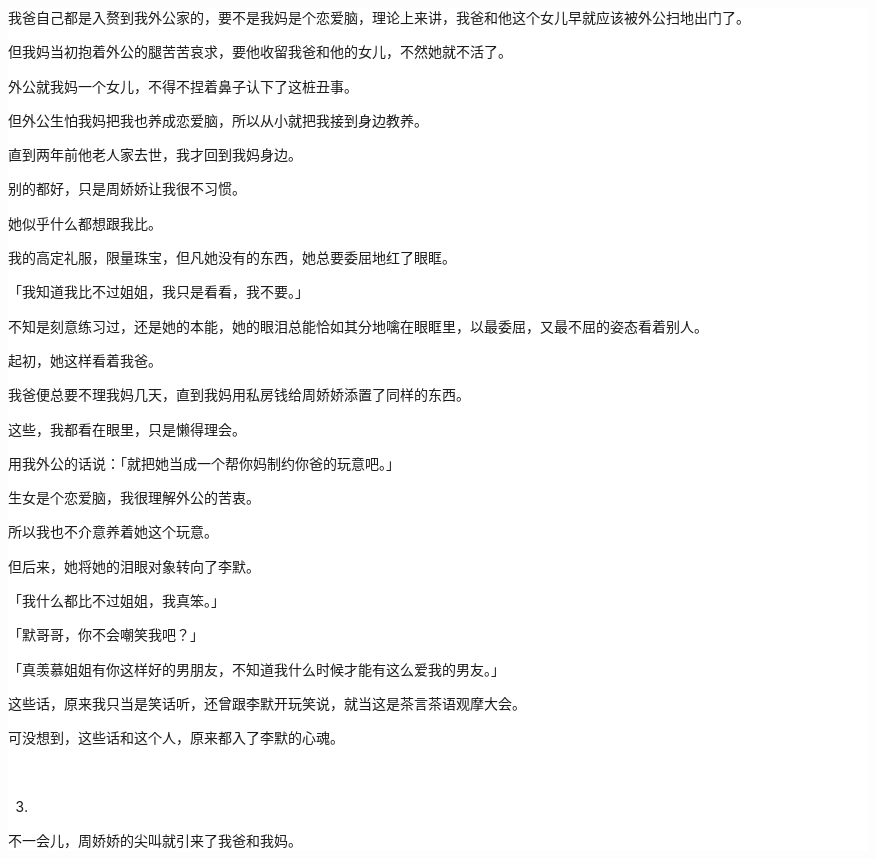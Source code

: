 我爸自己都是入赘到我外公家的，要不是我妈是个恋爱脑，理论上来讲，我爸和他这个女儿早就应该被外公扫地出门了。


但我妈当初抱着外公的腿苦苦哀求，要他收留我爸和他的女儿，不然她就不活了。


外公就我妈一个女儿，不得不捏着鼻子认下了这桩丑事。


但外公生怕我妈把我也养成恋爱脑，所以从小就把我接到身边教养。


直到两年前他老人家去世，我才回到我妈身边。


别的都好，只是周娇娇让我很不习惯。


她似乎什么都想跟我比。


我的高定礼服，限量珠宝，但凡她没有的东西，她总要委屈地红了眼眶。


「我知道我比不过姐姐，我只是看看，我不要。」


不知是刻意练习过，还是她的本能，她的眼泪总能恰如其分地噙在眼眶里，以最委屈，又最不屈的姿态看着别人。


起初，她这样看着我爸。


我爸便总要不理我妈几天，直到我妈用私房钱给周娇娇添置了同样的东西。


这些，我都看在眼里，只是懒得理会。


用我外公的话说：「就把她当成一个帮你妈制约你爸的玩意吧。」


生女是个恋爱脑，我很理解外公的苦衷。


所以我也不介意养着她这个玩意。


但后来，她将她的泪眼对象转向了李默。


「我什么都比不过姐姐，我真笨。」


「默哥哥，你不会嘲笑我吧？」


「真羡慕姐姐有你这样好的男朋友，不知道我什么时候才能有这么爱我的男友。」


这些话，原来我只当是笑话听，还曾跟李默开玩笑说，就当这是茶言茶语观摩大会。


可没想到，这些话和这个人，原来都入了李默的心魂。


 


3.


不一会儿，周娇娇的尖叫就引来了我爸和我妈。
